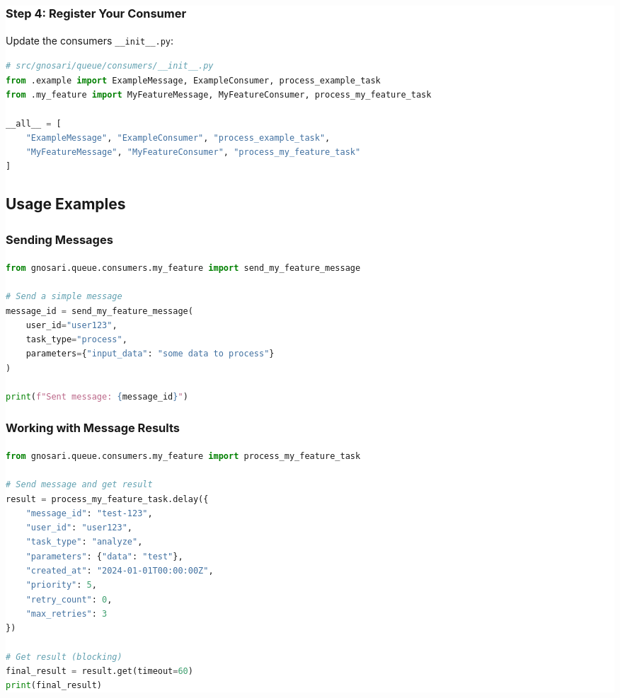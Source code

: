 ### Step 4: Register Your Consumer

Update the consumers `__init__.py`:

```python
# src/gnosari/queue/consumers/__init__.py
from .example import ExampleMessage, ExampleConsumer, process_example_task
from .my_feature import MyFeatureMessage, MyFeatureConsumer, process_my_feature_task

__all__ = [
    "ExampleMessage", "ExampleConsumer", "process_example_task",
    "MyFeatureMessage", "MyFeatureConsumer", "process_my_feature_task"
]
```

## Usage Examples

### Sending Messages

```python
from gnosari.queue.consumers.my_feature import send_my_feature_message

# Send a simple message
message_id = send_my_feature_message(
    user_id="user123",
    task_type="process",
    parameters={"input_data": "some data to process"}
)

print(f"Sent message: {message_id}")
```

### Working with Message Results

```python
from gnosari.queue.consumers.my_feature import process_my_feature_task

# Send message and get result
result = process_my_feature_task.delay({
    "message_id": "test-123",
    "user_id": "user123", 
    "task_type": "analyze",
    "parameters": {"data": "test"},
    "created_at": "2024-01-01T00:00:00Z",
    "priority": 5,
    "retry_count": 0,
    "max_retries": 3
})

# Get result (blocking)
final_result = result.get(timeout=60)
print(final_result)
```
